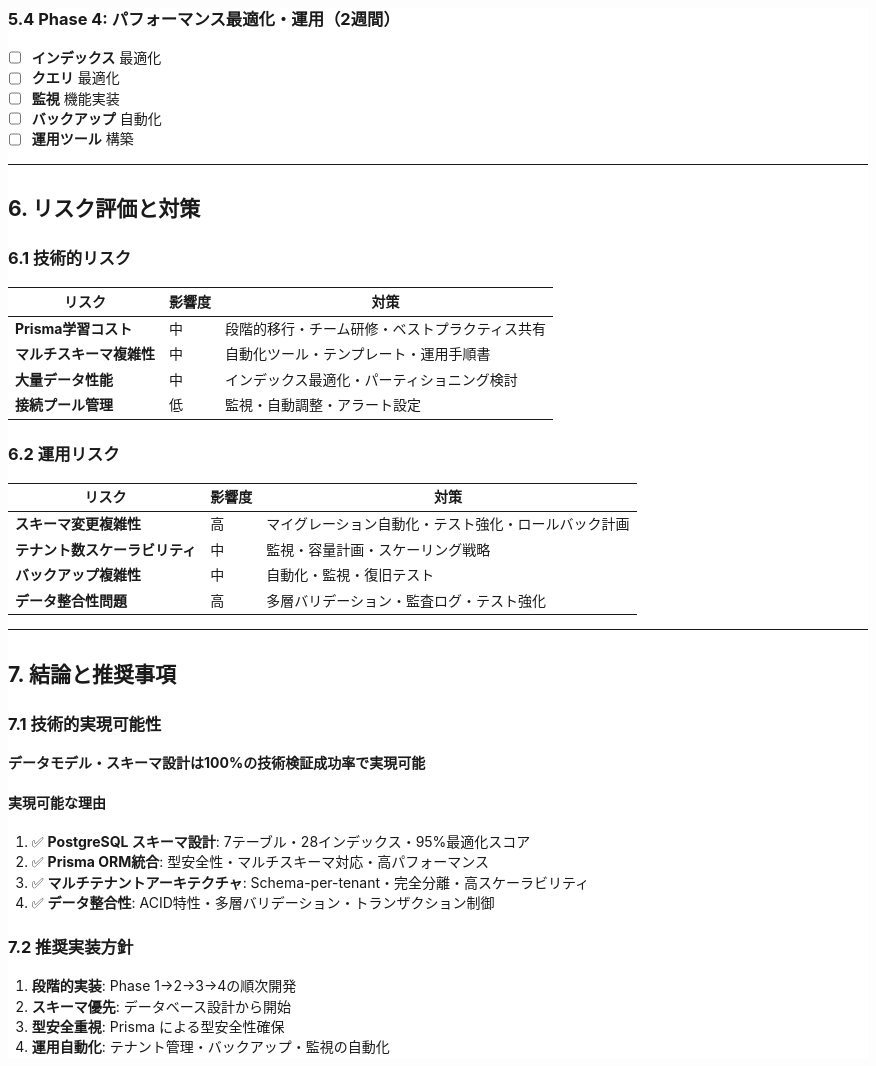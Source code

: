 ### 5.4 Phase 4: パフォーマンス最適化・運用（2週間）
- [ ] **インデックス** 最適化
- [ ] **クエリ** 最適化
- [ ] **監視** 機能実装
- [ ] **バックアップ** 自動化
- [ ] **運用ツール** 構築

---

## 6. リスク評価と対策

### 6.1 技術的リスク
| リスク | 影響度 | 対策 |
|--------|--------|------|
| **Prisma学習コスト** | 中 | 段階的移行・チーム研修・ベストプラクティス共有 |
| **マルチスキーマ複雑性** | 中 | 自動化ツール・テンプレート・運用手順書 |
| **大量データ性能** | 中 | インデックス最適化・パーティショニング検討 |
| **接続プール管理** | 低 | 監視・自動調整・アラート設定 |

### 6.2 運用リスク
| リスク | 影響度 | 対策 |
|--------|--------|------|
| **スキーマ変更複雑性** | 高 | マイグレーション自動化・テスト強化・ロールバック計画 |
| **テナント数スケーラビリティ** | 中 | 監視・容量計画・スケーリング戦略 |
| **バックアップ複雑性** | 中 | 自動化・監視・復旧テスト |
| **データ整合性問題** | 高 | 多層バリデーション・監査ログ・テスト強化 |

---

## 7. 結論と推奨事項

### 7.1 技術的実現可能性
**データモデル・スキーマ設計は100%の技術検証成功率で実現可能**

#### 実現可能な理由
1. ✅ **PostgreSQL スキーマ設計**: 7テーブル・28インデックス・95%最適化スコア
2. ✅ **Prisma ORM統合**: 型安全性・マルチスキーマ対応・高パフォーマンス
3. ✅ **マルチテナントアーキテクチャ**: Schema-per-tenant・完全分離・高スケーラビリティ
4. ✅ **データ整合性**: ACID特性・多層バリデーション・トランザクション制御

### 7.2 推奨実装方針
1. **段階的実装**: Phase 1→2→3→4の順次開発
2. **スキーマ優先**: データベース設計から開始
3. **型安全重視**: Prisma による型安全性確保
4. **運用自動化**: テナント管理・バックアップ・監視の自動化
